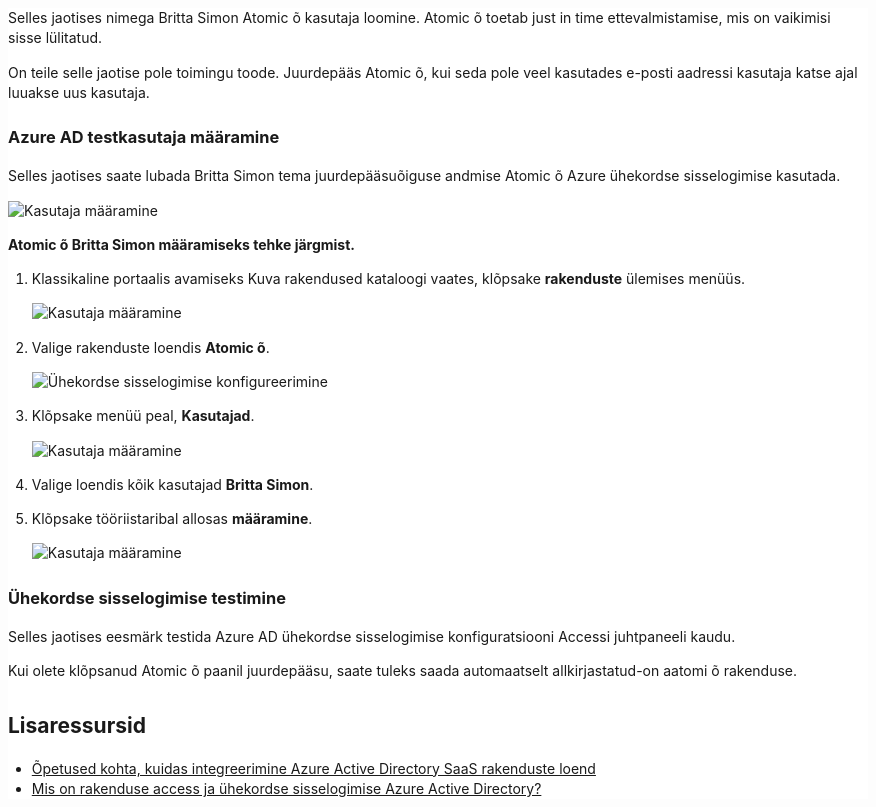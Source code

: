 Selles jaotises nimega Britta Simon Atomic õ kasutaja loomine. Atomic õ toetab just in time ettevalmistamise, mis on vaikimisi sisse lülitatud. 

On teile selle jaotise pole toimingu toode. Juurdepääs Atomic õ, kui seda pole veel kasutades e-posti aadressi kasutaja katse ajal luuakse uus kasutaja.

### <a name="assigning-the-azure-ad-test-user"></a>Azure AD testkasutaja määramine

Selles jaotises saate lubada Britta Simon tema juurdepääsuõiguse andmise Atomic õ Azure ühekordse sisselogimise kasutada.

![Kasutaja määramine][200] 

**Atomic õ Britta Simon määramiseks tehke järgmist.**

1. Klassikaline portaalis avamiseks Kuva rakendused kataloogi vaates, klõpsake **rakenduste** ülemises menüüs.

    ![Kasutaja määramine][201] 

2. Valige rakenduste loendis **Atomic õ**.

    ![Ühekordse sisselogimise konfigureerimine](./media/active-directory-saas-atomiclearning-tutorial/tutorial_atomiclearning_09.png) 

1. Klõpsake menüü peal, **Kasutajad**.

    ![Kasutaja määramine][203] 

1. Valige loendis kõik kasutajad **Britta Simon**.

2. Klõpsake tööriistaribal allosas **määramine**.

    ![Kasutaja määramine][205]


### <a name="testing-single-sign-on"></a>Ühekordse sisselogimise testimine

Selles jaotises eesmärk testida Azure AD ühekordse sisselogimise konfiguratsiooni Accessi juhtpaneeli kaudu.

Kui olete klõpsanud Atomic õ paanil juurdepääsu, saate tuleks saada automaatselt allkirjastatud-on aatomi õ rakenduse.

## <a name="additional-resources"></a>Lisaressursid

* [Õpetused kohta, kuidas integreerimine Azure Active Directory SaaS rakenduste loend](active-directory-saas-tutorial-list.md)
* [Mis on rakenduse access ja ühekordse sisselogimise Azure Active Directory?](active-directory-appssoaccess-whatis.md)





[1]: ./media/active-directory-saas-atomiclearning-tutorial/tutorial_general_01.png
[2]: ./media/active-directory-saas-atomiclearning-tutorial/tutorial_general_02.png
[3]: ./media/active-directory-saas-atomiclearning-tutorial/tutorial_general_03.png
[4]: ./media/active-directory-saas-atomiclearning-tutorial/tutorial_general_04.png


[5]: ./media/active-directory-saas-atomiclearning-tutorial/tutorial_general_05.png
[6]: ./media/active-directory-saas-atomiclearning-tutorial/tutorial_general_06.png
[7]:  ./media/active-directory-saas-atomiclearning-tutorial/tutorial_general_050.png
[10]: ./media/active-directory-saas-atomiclearning-tutorial/tutorial_general_060.png
[11]: ./media/active-directory-saas-atomiclearning-tutorial/tutorial_general_070.png
[20]: ./media/active-directory-saas-atomiclearning-tutorial/tutorial_general_100.png
[200]: ./media/active-directory-saas-atomiclearning-tutorial/tutorial_general_200.png
[201]: ./media/active-directory-saas-atomiclearning-tutorial/tutorial_general_201.png
[203]: ./media/active-directory-saas-atomiclearning-tutorial/tutorial_general_203.png
[204]: ./media/active-directory-saas-atomiclearning-tutorial/tutorial_general_204.png
[205]: ./media/active-directory-saas-atomiclearning-tutorial/tutorial_general_205.png